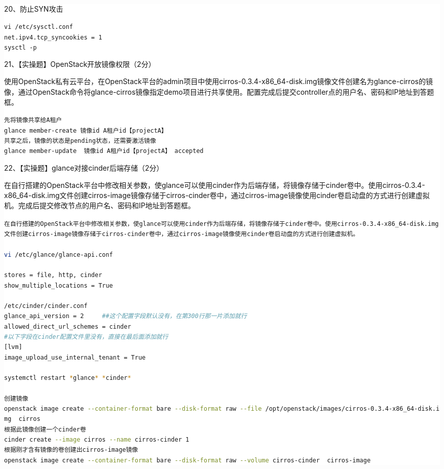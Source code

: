 

20、防止SYN攻击

```
vi /etc/sysctl.conf
net.ipv4.tcp_syncookies = 1
sysctl -p
```



21、【实操题】OpenStack开放镜像权限（2分）

使用OpenStack私有云平台，在OpenStack平台的admin项目中使用cirros-0.3.4-x86_64-disk.img镜像文件创建名为glance-cirros的镜像，通过OpenStack命令将glance-cirros镜像指定demo项目进行共享使用。配置完成后提交controller点的用户名、密码和IP地址到答题框。

```
先将镜像共享给A租户
glance member-create 镜像id A租户id【projectA】
共享之后，镜像的状态是pending状态，还需要激活镜像
glance member-update  镜像id A租户id【projectA】 accepted
```



22、【实操题】glance对接cinder后端存储（2分）

在自行搭建的OpenStack平台中修改相关参数，使glance可以使用cinder作为后端存储，将镜像存储于cinder卷中。使用cirros-0.3.4-x86_64-disk.img文件创建cirros-image镜像存储于cirros-cinder卷中，通过cirros-image镜像使用cinder卷启动盘的方式进行创建虚拟机。完成后提交修改节点的用户名、密码和IP地址到答题框。

```bash
在自行搭建的OpenStack平台中修改相关参数，使glance可以使用cinder作为后端存储，将镜像存储于cinder卷中。使用cirros-0.3.4-x86_64-disk.img文件创建cirros-image镜像存储于cirros-cinder卷中，通过cirros-image镜像使用cinder卷启动盘的方式进行创建虚拟机。

vi /etc/glance/glance-api.conf

stores = file, http, cinder
show_multiple_locations = True

/etc/cinder/cinder.conf
glance_api_version = 2     ##这个配置字段默认没有，在第300行那一片添加就行
allowed_direct_url_schemes = cinder
#以下字段在cinder配置文件里没有，直接在最后面添加就行
[lvm]
image_upload_use_internal_tenant = True

systemctl restart *glance* *cinder* 

创建镜像
openstack image create --container-format bare --disk-format raw --file /opt/openstack/images/cirros-0.3.4-x86_64-disk.img  cirros 
根据此镜像创建一个cinder卷        
cinder create --image cirros --name cirros-cinder 1
根据刚才含有镜像的卷创建出cirros-image镜像
openstack image create --container-format bare --disk-format raw --volume cirros-cinder  cirros-image 
```
